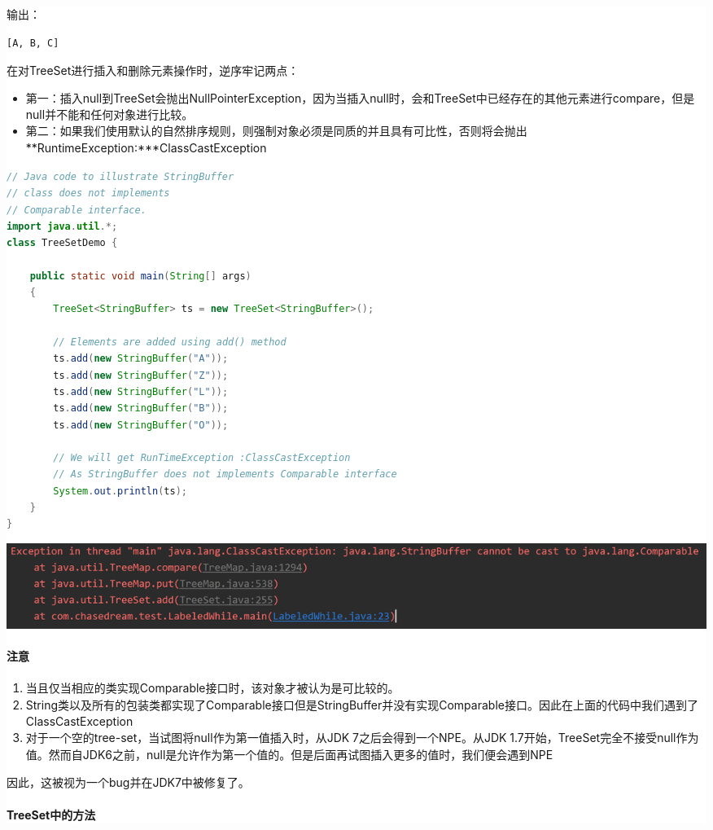
输出：

```
[A, B, C]
```

在对TreeSet进行插入和删除元素操作时，逆序牢记两点：

* 第一：插入null到TreeSet会抛出NullPointerException，因为当插入null时，会和TreeSet中已经存在的其他元素进行compare，但是null并不能和任何对象进行比较。
* 第二：如果我们使用默认的自然排序规则，则强制对象必须是同质的并且具有可比性，否则将会抛出**RuntimeException:***ClassCastException

```java
// Java code to illustrate StringBuffer 
// class does not implements 
// Comparable interface. 
import java.util.*; 
class TreeSetDemo { 
  
    public static void main(String[] args) 
    { 
        TreeSet<StringBuffer> ts = new TreeSet<StringBuffer>(); 
  
        // Elements are added using add() method 
        ts.add(new StringBuffer("A")); 
        ts.add(new StringBuffer("Z")); 
        ts.add(new StringBuffer("L")); 
        ts.add(new StringBuffer("B")); 
        ts.add(new StringBuffer("O")); 
  
        // We will get RunTimeException :ClassCastException 
        // As StringBuffer does not implements Comparable interface 
        System.out.println(ts); 
    } 
} 
```

![image-20200406172413948](java工作级技能.assets/image-20200406172413948.png)

#### 注意

1. 当且仅当相应的类实现Comparable接口时，该对象才被认为是可比较的。
2. String类以及所有的包装类都实现了Comparable接口但是StringBuffer并没有实现Comparable接口。因此在上面的代码中我们遇到了ClassCastException
3. 对于一个空的tree-set，当试图将null作为第一值插入时，从JDK 7之后会得到一个NPE。从JDK 1.7开始，TreeSet完全不接受null作为值。然而自JDK6之前，null是允许作为第一个值的。但是后面再试图插入更多的值时，我们便会遇到NPE

因此，这被视为一个bug并在JDK7中被修复了。

#### TreeSet中的方法
